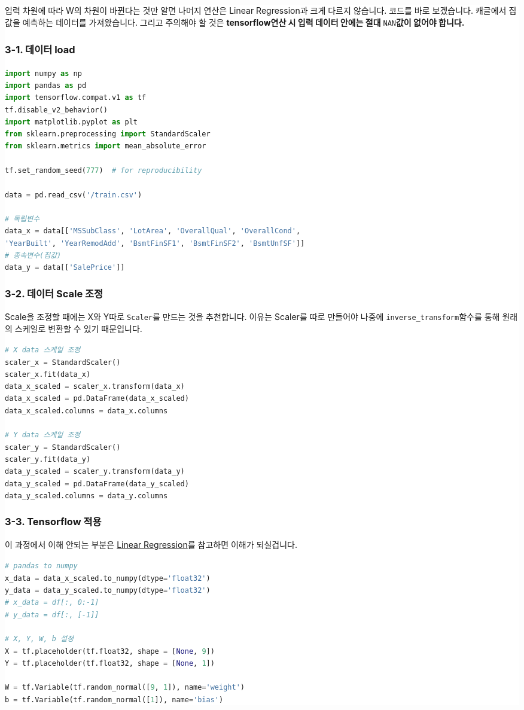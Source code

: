 입력 차원에 따라 W의 차원이 바뀐다는 것만 알면 나머지 연산은 Linear Regression과 크게 다르지 않습니다. 코드를 바로 보겠습니다. 캐글에서 집값을 예측하는 데이터를 가져왔습니다. 그리고 주의해야 할 것은
**tensorflow연산 시 입력 데이터 안에는 절대** ```NAN```**값이 없어야 합니다.**

### 3-1. 데이터 load

```python
import numpy as np
import pandas as pd
import tensorflow.compat.v1 as tf
tf.disable_v2_behavior()
import matplotlib.pyplot as plt
from sklearn.preprocessing import StandardScaler
from sklearn.metrics import mean_absolute_error

tf.set_random_seed(777)  # for reproducibility

data = pd.read_csv('/train.csv')

# 독립변수
data_x = data[['MSSubClass', 'LotArea', 'OverallQual', 'OverallCond', 
'YearBuilt', 'YearRemodAdd', 'BsmtFinSF1', 'BsmtFinSF2', 'BsmtUnfSF']]
# 종속변수(집값)
data_y = data[['SalePrice']]
```

### 3-2. 데이터 Scale 조정

Scale을 조정할 때에는 X와 Y따로 ```Scaler```를 만드는 것을 추천합니다. 이유는 Scaler를 따로 만들어야 나중에 ```inverse_transform```함수를 통해 원래의 스케일로 변환할 수 있기 때문입니다.

```python
# X data 스케일 조정
scaler_x = StandardScaler()
scaler_x.fit(data_x)
data_x_scaled = scaler_x.transform(data_x)
data_x_scaled = pd.DataFrame(data_x_scaled)
data_x_scaled.columns = data_x.columns

# Y data 스케일 조정
scaler_y = StandardScaler()
scaler_y.fit(data_y)
data_y_scaled = scaler_y.transform(data_y)
data_y_scaled = pd.DataFrame(data_y_scaled)
data_y_scaled.columns = data_y.columns
```

### 3-3. Tensorflow 적용

이 과정에서 이해 안되는 부분은 [Linear Regression](https://minkithub.github.io/minki.github.io/%EB%94%A5%EB%9F%AC%EB%8B%9D/everydeeplearning1/)를 참고하면 이해가 되실겁니다.

```python
# pandas to numpy
x_data = data_x_scaled.to_numpy(dtype='float32')
y_data = data_y_scaled.to_numpy(dtype='float32')
# x_data = df[:, 0:-1]
# y_data = df[:, [-1]]

# X, Y, W, b 설정
X = tf.placeholder(tf.float32, shape = [None, 9])
Y = tf.placeholder(tf.float32, shape = [None, 1])

W = tf.Variable(tf.random_normal([9, 1]), name='weight')
b = tf.Variable(tf.random_normal([1]), name='bias')

```
